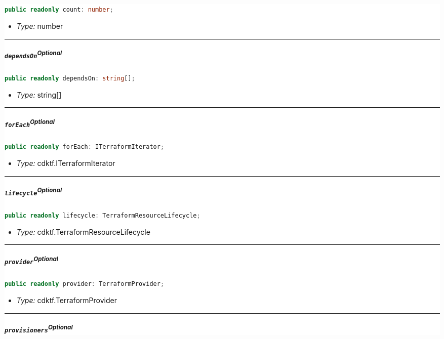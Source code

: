 ```typescript
public readonly count: number;
```

- *Type:* number

---

##### `dependsOn`<sup>Optional</sup> <a name="dependsOn" id="@cdktf/provider-kubernetes.resourceQuota.ResourceQuota.property.dependsOn"></a>

```typescript
public readonly dependsOn: string[];
```

- *Type:* string[]

---

##### `forEach`<sup>Optional</sup> <a name="forEach" id="@cdktf/provider-kubernetes.resourceQuota.ResourceQuota.property.forEach"></a>

```typescript
public readonly forEach: ITerraformIterator;
```

- *Type:* cdktf.ITerraformIterator

---

##### `lifecycle`<sup>Optional</sup> <a name="lifecycle" id="@cdktf/provider-kubernetes.resourceQuota.ResourceQuota.property.lifecycle"></a>

```typescript
public readonly lifecycle: TerraformResourceLifecycle;
```

- *Type:* cdktf.TerraformResourceLifecycle

---

##### `provider`<sup>Optional</sup> <a name="provider" id="@cdktf/provider-kubernetes.resourceQuota.ResourceQuota.property.provider"></a>

```typescript
public readonly provider: TerraformProvider;
```

- *Type:* cdktf.TerraformProvider

---

##### `provisioners`<sup>Optional</sup> <a name="provisioners" id="@cdktf/provider-kubernetes.resourceQuota.ResourceQuota.property.provisioners"></a>
